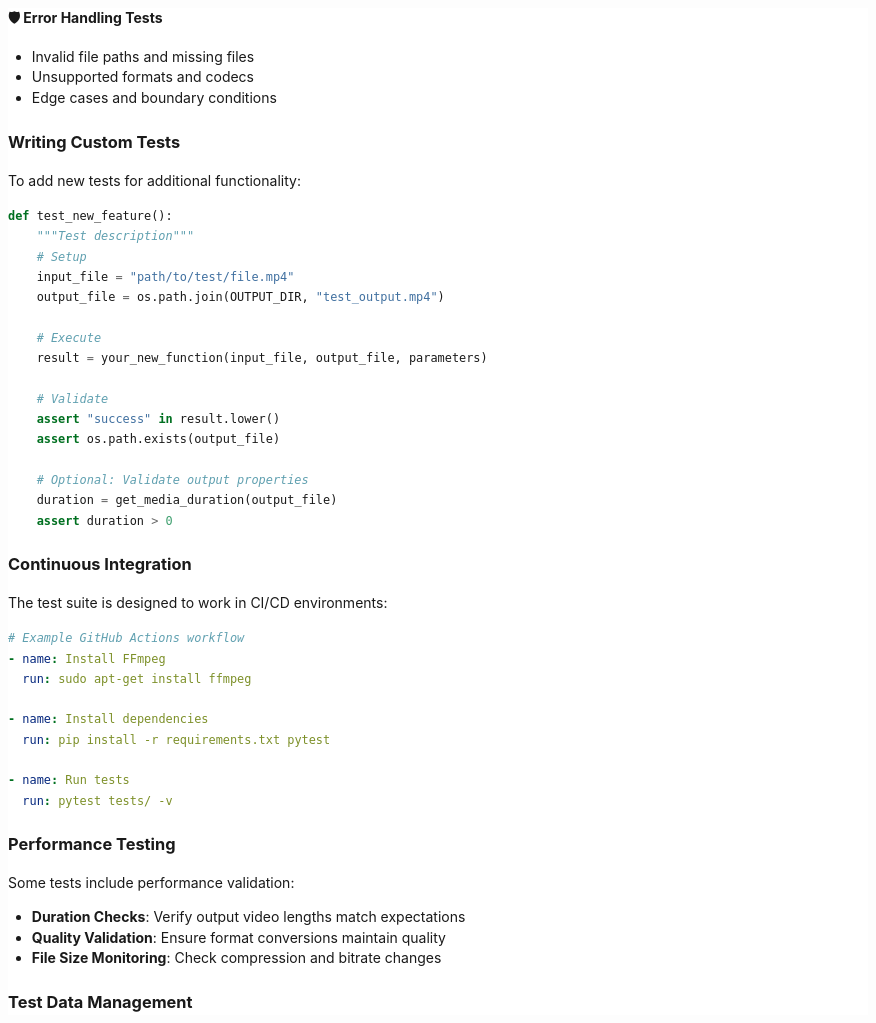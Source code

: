 #### 🛡️ **Error Handling Tests**
- Invalid file paths and missing files
- Unsupported formats and codecs
- Edge cases and boundary conditions

### Writing Custom Tests

To add new tests for additional functionality:

```python
def test_new_feature():
    """Test description"""
    # Setup
    input_file = "path/to/test/file.mp4"
    output_file = os.path.join(OUTPUT_DIR, "test_output.mp4")
    
    # Execute
    result = your_new_function(input_file, output_file, parameters)
    
    # Validate
    assert "success" in result.lower()
    assert os.path.exists(output_file)
    
    # Optional: Validate output properties
    duration = get_media_duration(output_file)
    assert duration > 0
```

### Continuous Integration

The test suite is designed to work in CI/CD environments:

```yaml
# Example GitHub Actions workflow
- name: Install FFmpeg
  run: sudo apt-get install ffmpeg

- name: Install dependencies
  run: pip install -r requirements.txt pytest

- name: Run tests
  run: pytest tests/ -v
```

### Performance Testing

Some tests include performance validation:

- **Duration Checks**: Verify output video lengths match expectations
- **Quality Validation**: Ensure format conversions maintain quality
- **File Size Monitoring**: Check compression and bitrate changes

### Test Data Management
